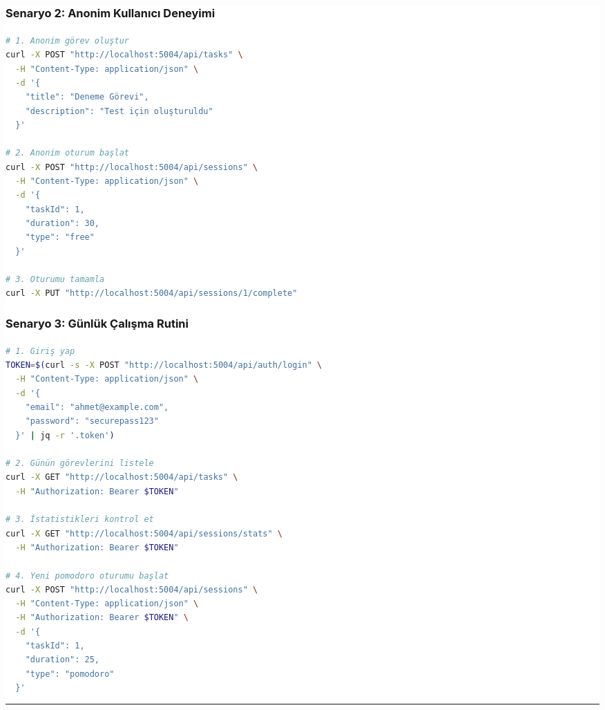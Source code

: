 ### Senaryo 2: Anonim Kullanıcı Deneyimi

```bash
# 1. Anonim görev oluştur
curl -X POST "http://localhost:5004/api/tasks" \
  -H "Content-Type: application/json" \
  -d '{
    "title": "Deneme Görevi",
    "description": "Test için oluşturuldu"
  }'

# 2. Anonim oturum başlat
curl -X POST "http://localhost:5004/api/sessions" \
  -H "Content-Type: application/json" \
  -d '{
    "taskId": 1,
    "duration": 30,
    "type": "free"
  }'

# 3. Oturumu tamamla
curl -X PUT "http://localhost:5004/api/sessions/1/complete"
```

### Senaryo 3: Günlük Çalışma Rutini

```bash
# 1. Giriş yap
TOKEN=$(curl -s -X POST "http://localhost:5004/api/auth/login" \
  -H "Content-Type: application/json" \
  -d '{
    "email": "ahmet@example.com",
    "password": "securepass123"
  }' | jq -r '.token')

# 2. Günün görevlerini listele
curl -X GET "http://localhost:5004/api/tasks" \
  -H "Authorization: Bearer $TOKEN"

# 3. İstatistikleri kontrol et
curl -X GET "http://localhost:5004/api/sessions/stats" \
  -H "Authorization: Bearer $TOKEN"

# 4. Yeni pomodoro oturumu başlat
curl -X POST "http://localhost:5004/api/sessions" \
  -H "Content-Type: application/json" \
  -H "Authorization: Bearer $TOKEN" \
  -d '{
    "taskId": 1,
    "duration": 25,
    "type": "pomodoro"
  }'
```

---
